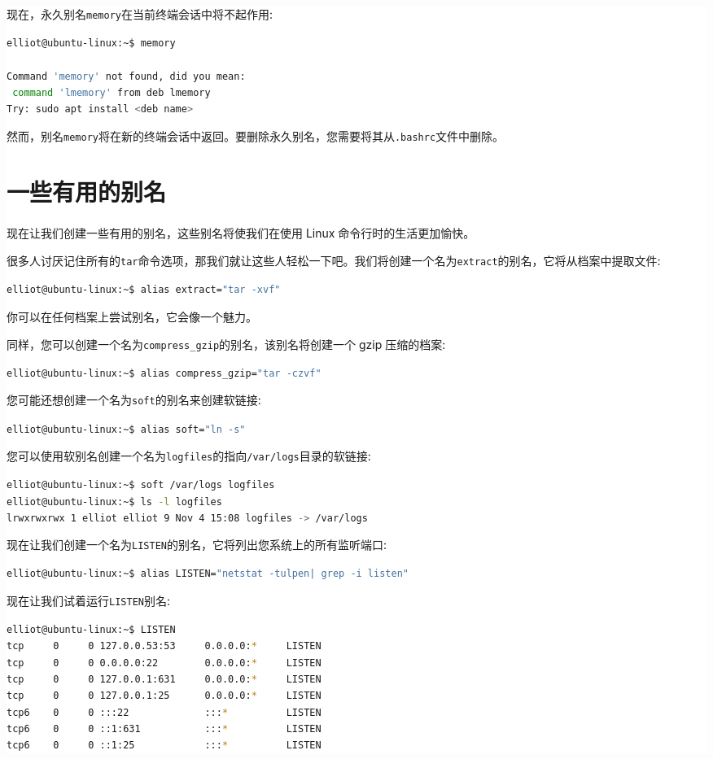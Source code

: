 现在，永久别名`memory`在当前终端会话中将不起作用:

```sh
elliot@ubuntu-linux:~$ memory

Command 'memory' not found, did you mean: 
 command 'lmemory' from deb lmemory
Try: sudo apt install <deb name>
```

然而，别名`memory`将在新的终端会话中返回。要删除永久别名，您需要将其从`.bashrc`文件中删除。

# 一些有用的别名

现在让我们创建一些有用的别名，这些别名将使我们在使用 Linux 命令行时的生活更加愉快。

很多人讨厌记住所有的`tar`命令选项，那我们就让这些人轻松一下吧。我们将创建一个名为`extract`的别名，它将从档案中提取文件:

```sh
elliot@ubuntu-linux:~$ alias extract="tar -xvf"
```

你可以在任何档案上尝试别名，它会像一个魅力。

同样，您可以创建一个名为`compress_gzip`的别名，该别名将创建一个 gzip 压缩的档案:

```sh
elliot@ubuntu-linux:~$ alias compress_gzip="tar -czvf"
```

您可能还想创建一个名为`soft`的别名来创建软链接:

```sh
elliot@ubuntu-linux:~$ alias soft="ln -s"
```

您可以使用软别名创建一个名为`logfiles`的指向`/var/logs`目录的软链接:

```sh
elliot@ubuntu-linux:~$ soft /var/logs logfiles 
elliot@ubuntu-linux:~$ ls -l logfiles
lrwxrwxrwx 1 elliot elliot 9 Nov 4 15:08 logfiles -> /var/logs
```

现在让我们创建一个名为`LISTEN`的别名，它将列出您系统上的所有监听端口:

```sh
elliot@ubuntu-linux:~$ alias LISTEN="netstat -tulpen| grep -i listen"
```

现在让我们试着运行`LISTEN`别名:

```sh
elliot@ubuntu-linux:~$ LISTEN
tcp     0     0 127.0.0.53:53     0.0.0.0:*     LISTEN
tcp     0     0 0.0.0.0:22        0.0.0.0:*     LISTEN
tcp     0     0 127.0.0.1:631     0.0.0.0:*     LISTEN
tcp     0     0 127.0.0.1:25      0.0.0.0:*     LISTEN
tcp6    0     0 :::22             :::*          LISTEN
tcp6    0     0 ::1:631           :::*          LISTEN
tcp6    0     0 ::1:25            :::*          LISTEN
```
